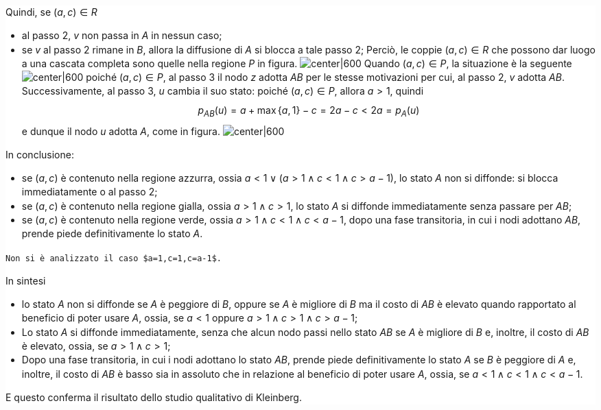 Quindi, se $(a,c) \in R$
- al passo 2, $v$ non passa in $A$ in nessun caso;
- se $v$ al passo 2 rimane in $B$, allora la diffusione di $A$ si blocca a tale passo 2;
Perciò, le coppie $(a,c) \in R$ che possono dar luogo a una cascata completa sono quelle nella regione $P$ in figura.
![center|600](Pasted%20image%2020240829152123.png)
Quando $(a,c) \in P$, la situazione è la seguente
![center|600](Pasted%20image%2020240829152156.png)
poiché $(a,c) \in P$, al passo 3 il nodo $z$ adotta $AB$ per le stesse motivazioni per cui, al passo 2, $v$ adotta $AB$. Successivamente, al passo 3, $u$ cambia il suo stato: poiché $(a,c) \in P$, allora $a>1$, quindi
$$
p_{AB}(u) = a + \max\{ a,1 \}-c = 2a-c < 2a = p_{A}(u)
$$
e dunque il nodo $u$ adotta $A$, come in figura.
![center|600](Pasted%20image%2020240829152505.png)

In conclusione:
- se $(a,c)$ è contenuto nella regione azzurra, ossia $a<1 \lor (a>1 \land c<1 \land c>a-1)$, lo stato $A$ non si diffonde: si blocca immediatamente o al passo 2;
- se $(a,c)$ è contenuto nella regione gialla, ossia $a>1 \land c>1$, lo stato $A$ si diffonde immediatamente senza passare per $AB$;
- se $(a,c)$ è contenuto nella regione verde, ossia $a>1 \land c<1 \land c < a-1$, dopo una fase transitoria, in cui i nodi adottano $AB$, prende piede definitivamente lo stato $A$.

```ad-info
Non si è analizzato il caso $a=1,c=1,c=a-1$.
```

In sintesi
- lo stato $A$ non si diffonde se $A$ è peggiore di $B$, oppure se $A$ è migliore di $B$ ma il costo di $AB$ è elevato quando rapportato al beneficio di poter usare $A$, ossia, se $a<1$ oppure $a>1 \land c>1 \land c>a-1$;
- Lo stato $A$ si diffonde immediatamente, senza che alcun nodo passi nello stato $AB$ se $A$ è migliore di $B$ e, inoltre, il costo di $AB$ è elevato, ossia, se $a>1 \land c>1$;
- Dopo una fase transitoria, in cui i nodi adottano lo stato $AB$, prende piede definitivamente lo stato $A$ se $B$ è peggiore di $A$ e, inoltre, il costo di $AB$ è basso sia in assoluto che in relazione al beneficio di poter usare $A$, ossia, se $a<1 \land c<1 \land c<a-1$.

E questo conferma il risultato dello studio qualitativo di Kleinberg.